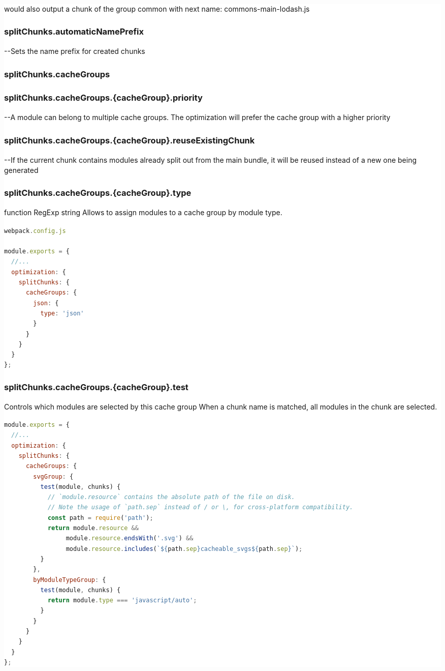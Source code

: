 ```js
```
would also output a chunk of the group common with next name: commons-main-lodash.js
### splitChunks.automaticNamePrefix
--Sets the name prefix for created chunks
### splitChunks.cacheGroups

### splitChunks.cacheGroups.{cacheGroup}.priority
--A module can belong to multiple cache groups. The optimization will prefer the cache group with a higher priority
### splitChunks.cacheGroups.{cacheGroup}.reuseExistingChunk
--If the current chunk contains modules already split out from the main bundle, it will be reused instead of a new one being generated
### splitChunks.cacheGroups.{cacheGroup}.type
function RegExp string
Allows to assign modules to a cache group by module type.
```js
webpack.config.js

module.exports = {
  //...
  optimization: {
    splitChunks: {
      cacheGroups: {
        json: {
          type: 'json'
        }
      }
    }
  }
};
```
### splitChunks.cacheGroups.{cacheGroup}.test
Controls which modules are selected by this cache group
When a chunk name is matched, all modules in the chunk are selected.
```js
module.exports = {
  //...
  optimization: {
    splitChunks: {
      cacheGroups: {
        svgGroup: {
          test(module, chunks) {
            // `module.resource` contains the absolute path of the file on disk.
            // Note the usage of `path.sep` instead of / or \, for cross-platform compatibility.
            const path = require('path');
            return module.resource &&
                 module.resource.endsWith('.svg') &&
                 module.resource.includes(`${path.sep}cacheable_svgs${path.sep}`);
          }
        },
        byModuleTypeGroup: {
          test(module, chunks) {
            return module.type === 'javascript/auto';
          }
        }
      }
    }
  }
};
```